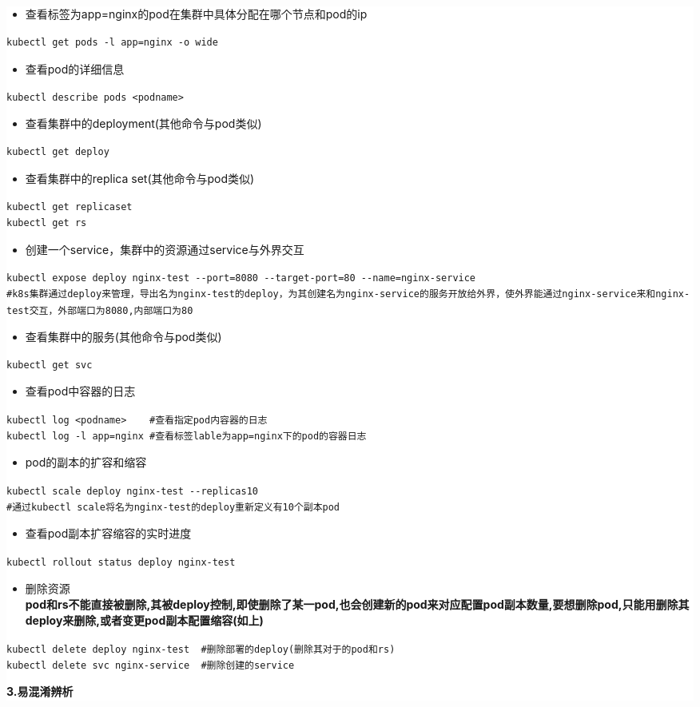 - 查看标签为app=nginx的pod在集群中具体分配在哪个节点和pod的ip  
```
kubectl get pods -l app=nginx -o wide
```

- 查看pod的详细信息  
```
kubectl describe pods <podname>
```

- 查看集群中的deployment(其他命令与pod类似)  
```
kubectl get deploy
```

- 查看集群中的replica set(其他命令与pod类似)  
```
kubectl get replicaset
kubectl get rs
```

- 创建一个service，集群中的资源通过service与外界交互  
```
kubectl expose deploy nginx-test --port=8080 --target-port=80 --name=nginx-service
#k8s集群通过deploy来管理，导出名为nginx-test的deploy，为其创建名为nginx-service的服务开放给外界，使外界能通过nginx-service来和nginx-test交互，外部端口为8080,内部端口为80
```

- 查看集群中的服务(其他命令与pod类似)  
```
kubectl get svc
```

- 查看pod中容器的日志  
```
kubectl log <podname>    #查看指定pod内容器的日志  
kubectl log -l app=nginx #查看标签lable为app=nginx下的pod的容器日志
```

- pod的副本的扩容和缩容  
```
kubectl scale deploy nginx-test --replicas10
#通过kubectl scale将名为nginx-test的deploy重新定义有10个副本pod
```

- 查看pod副本扩容缩容的实时进度  
```
kubectl rollout status deploy nginx-test
```

- 删除资源  
**pod和rs不能直接被删除,其被deploy控制,即使删除了某一pod,也会创建新的pod来对应配置pod副本数量,要想删除pod,只能用删除其deploy来删除,或者变更pod副本配置缩容(如上)**

```
kubectl delete deploy nginx-test  #删除部署的deploy(删除其对于的pod和rs)
kubectl delete svc nginx-service  #删除创建的service

```
**3.易混淆辨析**  
